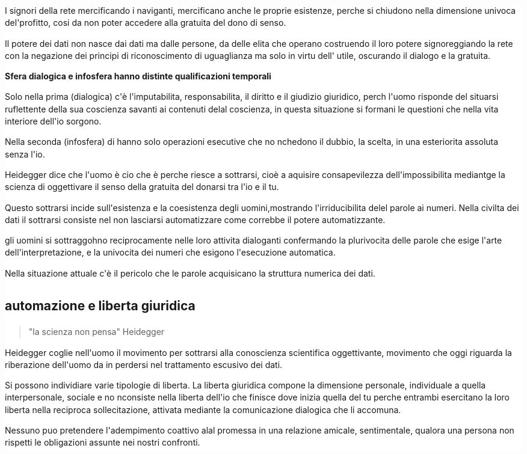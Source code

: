 I signori della rete mercificando i naviganti, mercificano anche le proprie esistenze, perche si chiudono
nella dimensione univoca del'profitto, cosi da non poter accedere alla gratuita del dono di senso.

Il potere dei dati non nasce dai dati ma dalle persone, da delle elita che operano costruendo il loro potere 
signoreggiando la rete con la negazione dei principi di riconoscimento di uguaglianza ma solo in virtu dell'
utile, oscurando il dialogo e la gratuita.

**Sfera dialogica e infosfera hanno distinte qualificazioni temporali**

Solo nella prima (dialogica) c'è l'imputabilita, responsabilita, il diritto e il giudizio giuridico, perch l'uomo
risponde del situarsi ruflettente della sua coscienza savanti ai contenuti delal coscienza, in questa situazione
si formani le questioni che nella vita interiore dell'io sorgono.

Nella seconda (infosfera) di hanno solo operazioni esecutive che no nchedono il dubbio, la scelta, in una esteriorita
assoluta senza l'io.

Heidegger dice che l'uomo è cio che è perche riesce a sottrarsi, cioè a aquisire consapevilezza dell'impossibilita
mediantge la scienza di oggettivare il senso della gratuita del donarsi tra l'io e il tu.

Questo sottrarsi incide sull'esistenza e la coesistenza degli uomini,mostrando l'irriducibilita delel parole ai numeri.
Nella civilta dei dati il sottrarsi consiste nel non lasciarsi automatizzare come correbbe il potere automatizzante.

gli uomini si sottraggohno reciprocamente nelle loro attivita dialoganti confermando la plurivocita delle parole 
che esige l'arte dell'interpretazione, e la univocita dei numeri che esigono l'esecuzione automatica.

Nella situazione attuale c'è il pericolo che le parole acquisicano la struttura numerica dei dati.

## automazione e liberta giuridica
> "la scienza non pensa" Heidegger

Heidegger coglie nell'uomo il movimento per sottrarsi alla conoscienza scientifica oggettivante, movimento che oggi 
riguarda la riberazione dell'uomo da in perdersi nel trattamento escusivo dei dati.

Si possono individiare varie tipologie di liberta. La liberta giuridica compone la dimensione personale, individuale a 
quella interpersonale, sociale e no nconsiste nella liberta dell'io che finisce dove inizia quella del tu perche entrambi
esercitano la loro liberta nella reciproca sollecitazione, attivata mediante la comunicazione dialogica che li accomuna.

Nessuno puo pretendere l'adempimento coattivo alal promessa in una relazione amicale, sentimentale, qualora una persona
non rispetti le obligazioni assunte nei nostri confronti. 
